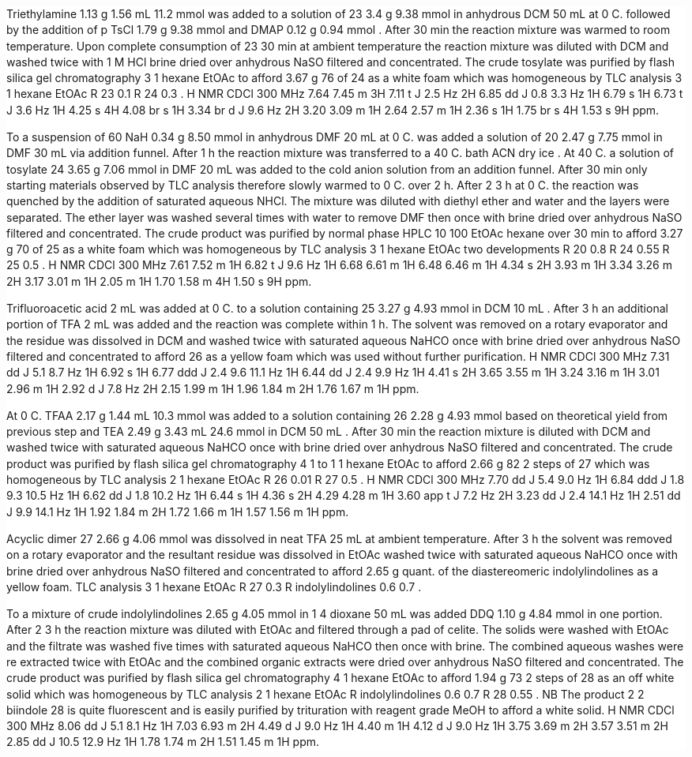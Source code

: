Triethylamine 1.13 g 1.56 mL 11.2 mmol was added to a solution of 23 3.4 g 9.38 mmol in anhydrous DCM 50 mL at 0 C. followed by the addition of p TsCl 1.79 g 9.38 mmol and DMAP 0.12 g 0.94 mmol . After 30 min the reaction mixture was warmed to room temperature. Upon complete consumption of 23 30 min at ambient temperature the reaction mixture was diluted with DCM and washed twice with 1 M HCl brine dried over anhydrous NaSO filtered and concentrated. The crude tosylate was purified by flash silica gel chromatography 3 1 hexane EtOAc to afford 3.67 g 76 of 24 as a white foam which was homogeneous by TLC analysis 3 1 hexane EtOAc R 23 0.1 R 24 0.3 . H NMR CDCl 300 MHz 7.64 7.45 m 3H 7.11 t J 2.5 Hz 2H 6.85 dd J 0.8 3.3 Hz 1H 6.79 s 1H 6.73 t J 3.6 Hz 1H 4.25 s 4H 4.08 br s 1H 3.34 br d J 9.6 Hz 2H 3.20 3.09 m 1H 2.64 2.57 m 1H 2.36 s 1H 1.75 br s 4H 1.53 s 9H ppm.

To a suspension of 60 NaH 0.34 g 8.50 mmol in anhydrous DMF 20 mL at 0 C. was added a solution of 20 2.47 g 7.75 mmol in DMF 30 mL via addition funnel. After 1 h the reaction mixture was transferred to a 40 C. bath ACN dry ice . At 40 C. a solution of tosylate 24 3.65 g 7.06 mmol in DMF 20 mL was added to the cold anion solution from an addition funnel. After 30 min only starting materials observed by TLC analysis therefore slowly warmed to 0 C. over 2 h. After 2 3 h at 0 C. the reaction was quenched by the addition of saturated aqueous NHCl. The mixture was diluted with diethyl ether and water and the layers were separated. The ether layer was washed several times with water to remove DMF then once with brine dried over anhydrous NaSO filtered and concentrated. The crude product was purified by normal phase HPLC 10 100 EtOAc hexane over 30 min to afford 3.27 g 70 of 25 as a white foam which was homogeneous by TLC analysis 3 1 hexane EtOAc two developments R 20 0.8 R 24 0.55 R 25 0.5 . H NMR CDCl 300 MHz 7.61 7.52 m 1H 6.82 t J 9.6 Hz 1H 6.68 6.61 m 1H 6.48 6.46 m 1H 4.34 s 2H 3.93 m 1H 3.34 3.26 m 2H 3.17 3.01 m 1H 2.05 m 1H 1.70 1.58 m 4H 1.50 s 9H ppm.

Trifluoroacetic acid 2 mL was added at 0 C. to a solution containing 25 3.27 g 4.93 mmol in DCM 10 mL . After 3 h an additional portion of TFA 2 mL was added and the reaction was complete within 1 h. The solvent was removed on a rotary evaporator and the residue was dissolved in DCM and washed twice with saturated aqueous NaHCO once with brine dried over anhydrous NaSO filtered and concentrated to afford 26 as a yellow foam which was used without further purification. H NMR CDCl 300 MHz 7.31 dd J 5.1 8.7 Hz 1H 6.92 s 1H 6.77 ddd J 2.4 9.6 11.1 Hz 1H 6.44 dd J 2.4 9.9 Hz 1H 4.41 s 2H 3.65 3.55 m 1H 3.24 3.16 m 1H 3.01 2.96 m 1H 2.92 d J 7.8 Hz 2H 2.15 1.99 m 1H 1.96 1.84 m 2H 1.76 1.67 m 1H ppm.

At 0 C. TFAA 2.17 g 1.44 mL 10.3 mmol was added to a solution containing 26 2.28 g 4.93 mmol based on theoretical yield from previous step and TEA 2.49 g 3.43 mL 24.6 mmol in DCM 50 mL . After 30 min the reaction mixture is diluted with DCM and washed twice with saturated aqueous NaHCO once with brine dried over anhydrous NaSO filtered and concentrated. The crude product was purified by flash silica gel chromatography 4 1 to 1 1 hexane EtOAc to afford 2.66 g 82 2 steps of 27 which was homogeneous by TLC analysis 2 1 hexane EtOAc R 26 0.01 R 27 0.5 . H NMR CDCl 300 MHz 7.70 dd J 5.4 9.0 Hz 1H 6.84 ddd J 1.8 9.3 10.5 Hz 1H 6.62 dd J 1.8 10.2 Hz 1H 6.44 s 1H 4.36 s 2H 4.29 4.28 m 1H 3.60 app t J 7.2 Hz 2H 3.23 dd J 2.4 14.1 Hz 1H 2.51 dd J 9.9 14.1 Hz 1H 1.92 1.84 m 2H 1.72 1.66 m 1H 1.57 1.56 m 1H ppm.

Acyclic dimer 27 2.66 g 4.06 mmol was dissolved in neat TFA 25 mL at ambient temperature. After 3 h the solvent was removed on a rotary evaporator and the resultant residue was dissolved in EtOAc washed twice with saturated aqueous NaHCO once with brine dried over anhydrous NaSO filtered and concentrated to afford 2.65 g quant. of the diastereomeric indolylindolines as a yellow foam. TLC analysis 3 1 hexane EtOAc R 27 0.3 R indolylindolines 0.6 0.7 .

To a mixture of crude indolylindolines 2.65 g 4.05 mmol in 1 4 dioxane 50 mL was added DDQ 1.10 g 4.84 mmol in one portion. After 2 3 h the reaction mixture was diluted with EtOAc and filtered through a pad of celite. The solids were washed with EtOAc and the filtrate was washed five times with saturated aqueous NaHCO then once with brine. The combined aqueous washes were re extracted twice with EtOAc and the combined organic extracts were dried over anhydrous NaSO filtered and concentrated. The crude product was purified by flash silica gel chromatography 4 1 hexane EtOAc to afford 1.94 g 73 2 steps of 28 as an off white solid which was homogeneous by TLC analysis 2 1 hexane EtOAc R indolylindolines 0.6 0.7 R 28 0.55 . NB The product 2 2 biindole 28 is quite fluorescent and is easily purified by trituration with reagent grade MeOH to afford a white solid. H NMR CDCl 300 MHz 8.06 dd J 5.1 8.1 Hz 1H 7.03 6.93 m 2H 4.49 d J 9.0 Hz 1H 4.40 m 1H 4.12 d J 9.0 Hz 1H 3.75 3.69 m 2H 3.57 3.51 m 2H 2.85 dd J 10.5 12.9 Hz 1H 1.78 1.74 m 2H 1.51 1.45 m 1H ppm.
